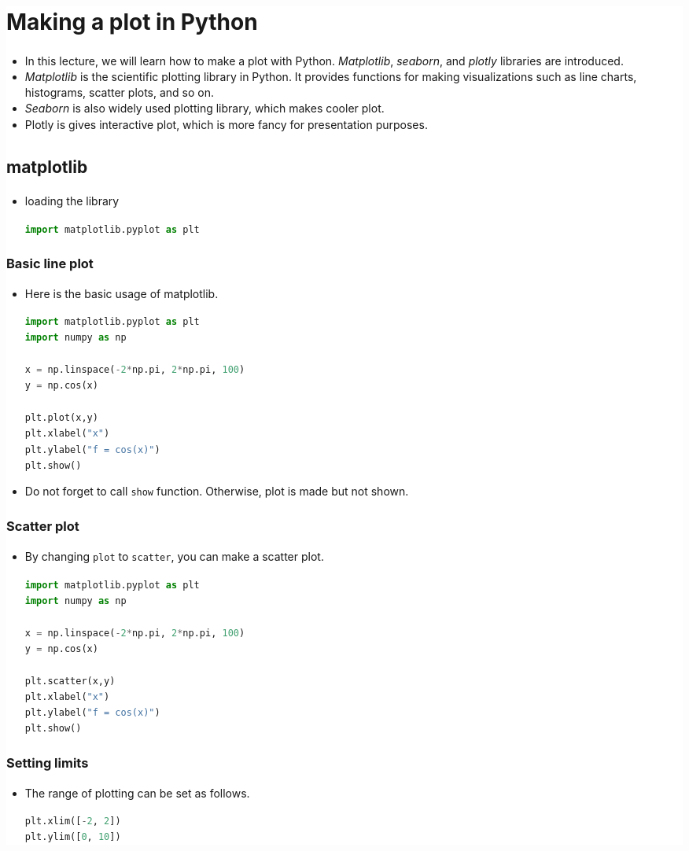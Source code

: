 # Making a plot in Python
* In this lecture, we will learn how to make a plot with Python. *Matplotlib*, *seaborn*, and *plotly* libraries are introduced.
* *Matplotlib* is the scientific plotting library in Python. It provides functions for making visualizations such as line charts, histograms, scatter plots, and so on.
* *Seaborn* is also widely used plotting library, which makes cooler plot.
* Plotly is gives interactive plot, which is more fancy for presentation purposes.

## matplotlib
* loading the library
  ```python
  import matplotlib.pyplot as plt
  ```

### Basic line plot
* Here is the basic usage of matplotlib.
  ```python
  import matplotlib.pyplot as plt
  import numpy as np

  x = np.linspace(-2*np.pi, 2*np.pi, 100)
  y = np.cos(x)

  plt.plot(x,y)
  plt.xlabel("x")
  plt.ylabel("f = cos(x)")
  plt.show()
  ```
* Do not forget to call `show` function. Otherwise, plot is made but not shown.

### Scatter plot
* By changing `plot` to `scatter`, you can make a scatter plot.
  ```python
  import matplotlib.pyplot as plt
  import numpy as np

  x = np.linspace(-2*np.pi, 2*np.pi, 100)
  y = np.cos(x)

  plt.scatter(x,y)
  plt.xlabel("x")
  plt.ylabel("f = cos(x)")
  plt.show()
  ```

### Setting limits
* The range of plotting can be set as follows.
  ```python
  plt.xlim([-2, 2])
  plt.ylim([0, 10])
  ```
